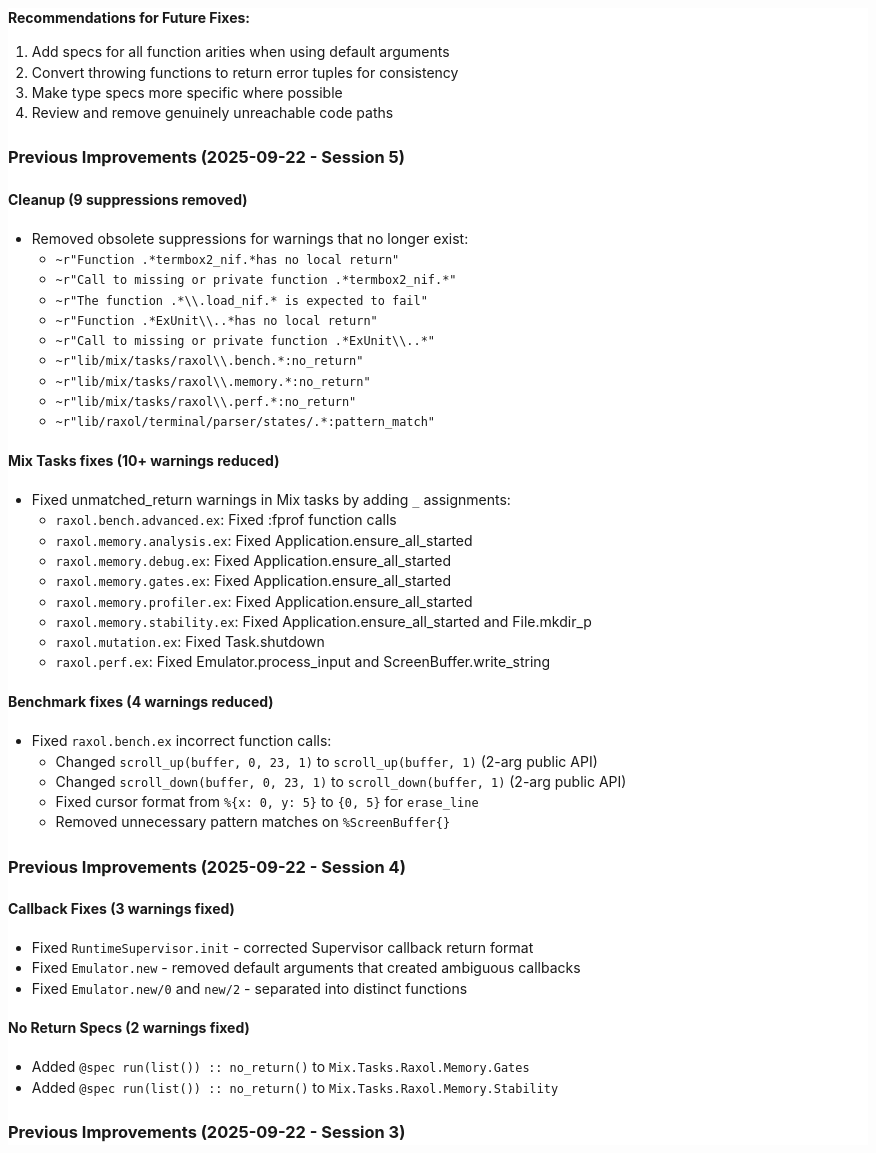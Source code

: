 **Recommendations for Future Fixes:**
1. Add specs for all function arities when using default arguments
2. Convert throwing functions to return error tuples for consistency
3. Make type specs more specific where possible
4. Review and remove genuinely unreachable code paths

### Previous Improvements (2025-09-22 - Session 5)

#### Cleanup (9 suppressions removed)
- Removed obsolete suppressions for warnings that no longer exist:
  - `~r"Function .*termbox2_nif.*has no local return"`
  - `~r"Call to missing or private function .*termbox2_nif.*"`
  - `~r"The function .*\\.load_nif.* is expected to fail"`
  - `~r"Function .*ExUnit\\..*has no local return"`
  - `~r"Call to missing or private function .*ExUnit\\..*"`
  - `~r"lib/mix/tasks/raxol\\.bench.*:no_return"`
  - `~r"lib/mix/tasks/raxol\\.memory.*:no_return"`
  - `~r"lib/mix/tasks/raxol\\.perf.*:no_return"`
  - `~r"lib/raxol/terminal/parser/states/.*:pattern_match"`

#### Mix Tasks fixes (10+ warnings reduced)
- Fixed unmatched_return warnings in Mix tasks by adding `_` assignments:
  - `raxol.bench.advanced.ex`: Fixed :fprof function calls
  - `raxol.memory.analysis.ex`: Fixed Application.ensure_all_started
  - `raxol.memory.debug.ex`: Fixed Application.ensure_all_started
  - `raxol.memory.gates.ex`: Fixed Application.ensure_all_started
  - `raxol.memory.profiler.ex`: Fixed Application.ensure_all_started
  - `raxol.memory.stability.ex`: Fixed Application.ensure_all_started and File.mkdir_p
  - `raxol.mutation.ex`: Fixed Task.shutdown
  - `raxol.perf.ex`: Fixed Emulator.process_input and ScreenBuffer.write_string

#### Benchmark fixes (4 warnings reduced)
- Fixed `raxol.bench.ex` incorrect function calls:
  - Changed `scroll_up(buffer, 0, 23, 1)` to `scroll_up(buffer, 1)` (2-arg public API)
  - Changed `scroll_down(buffer, 0, 23, 1)` to `scroll_down(buffer, 1)` (2-arg public API)
  - Fixed cursor format from `%{x: 0, y: 5}` to `{0, 5}` for `erase_line`
  - Removed unnecessary pattern matches on `%ScreenBuffer{}`

### Previous Improvements (2025-09-22 - Session 4)

#### Callback Fixes (3 warnings fixed)
- Fixed `RuntimeSupervisor.init` - corrected Supervisor callback return format
- Fixed `Emulator.new` - removed default arguments that created ambiguous callbacks
- Fixed `Emulator.new/0` and `new/2` - separated into distinct functions

#### No Return Specs (2 warnings fixed)
- Added `@spec run(list()) :: no_return()` to `Mix.Tasks.Raxol.Memory.Gates`
- Added `@spec run(list()) :: no_return()` to `Mix.Tasks.Raxol.Memory.Stability`

### Previous Improvements (2025-09-22 - Session 3)
